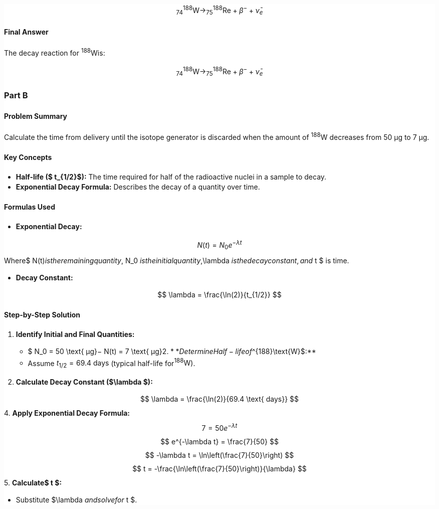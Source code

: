 $$
^{188}_{74}\text{W} \rightarrow ^{188}_{75}\text{Re} + \beta^- + \bar{\nu}_e
$$


#### Final Answer
The decay reaction for $^{188}\text{W}$is:

$$
^{188}_{74}\text{W} \rightarrow ^{188}_{75}\text{Re} + \beta^- + \bar{\nu}_e
$$


### Part B


#### Problem Summary
Calculate the time from delivery until the isotope generator is discarded when the amount of $^{188}\text{W}$ decreases from 50 μg to 7 μg.

#### Key Concepts
- **Half-life ($ t_{1/2}$):** The time required for half of the radioactive nuclei in a sample to decay.
- **Exponential Decay Formula:** Describes the decay of a quantity over time.

#### Formulas Used
- **Exponential Decay:**

$$
N(t) = N_0 e^{-\lambda t}
$$
Where$ N(t)$is the remaining quantity,$ N_0 $is the initial quantity,$\lambda $is the decay constant, and$ t $ is time.
- **Decay Constant:**

$$
\lambda = \frac{\ln(2)}{t_{1/2}}
$$

#### Step-by-Step Solution
1. **Identify Initial and Final Quantities:**
   - $ N_0 = 50 \text{ μg}$-$ N(t) = 7 \text{ μg}$2. **Determine Half-life of$^{188}\text{W}$:**
   - Assume $t_{1/2} = 69.4 \text{ days}$ (typical half-life for$^{188}\text{W}$).

3. **Calculate Decay Constant ($\lambda $):**

$$
\lambda = \frac{\ln(2)}{69.4 \text{ days}}
$$
4. **Apply Exponential Decay Formula:**
$$
7 = 50 e^{-\lambda t}
$$
$$
e^{-\lambda t} = \frac{7}{50}
$$
$$
-\lambda t = \ln\left(\frac{7}{50}\right)
$$
$$
t = -\frac{\ln\left(\frac{7}{50}\right)}{\lambda}
$$
5. **Calculate$ t $:**
   - Substitute $\lambda $and solve for$ t $.
